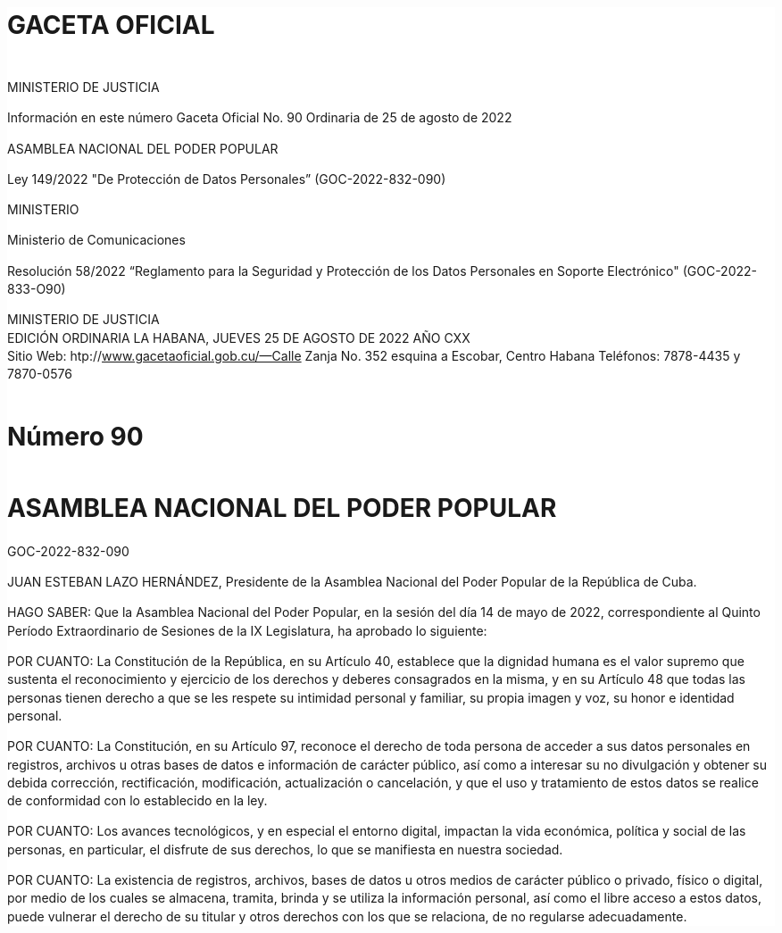 # GACETA OFICIAL

#

MINISTERIO DE JUSTICIA

Información en este número Gaceta Oficial No. 90 Ordinaria de 25 de agosto de 2022

ASAMBLEA NACIONAL DEL PODER POPULAR

Ley 149/2022 "De Protección de Datos Personales” (GOC-2022-832-090)

MINISTERIO

Ministerio de Comunicaciones

Resolución 58/2022 “Reglamento para la Seguridad y Protección de los Datos Personales en Soporte Electrónico" (GOC-2022-833-O90)

MINISTERIO DE JUSTICIA   
EDICIÓN ORDINARIA LA HABANA, JUEVES 25 DE AGOSTO DE 2022 AÑO CXX   
Sitio Web: htp://www.gacetaoficial.gob.cu/—Calle Zanja No. 352 esquina a Escobar, Centro Habana Teléfonos: 7878-4435 y 7870-0576

# Número 90

# ASAMBLEA NACIONAL DEL PODER POPULAR

GOC-2022-832-090

JUAN ESTEBAN LAZO HERNÁNDEZ, Presidente de la Asamblea Nacional del Poder Popular de la República de Cuba.

HAGO SABER: Que la Asamblea Nacional del Poder Popular, en la sesión del día 14 de mayo de 2022, correspondiente al Quinto Período Extraordinario de Sesiones de la IX Legislatura, ha aprobado lo siguiente:

POR CUANTO: La Constitución de la República, en su Artículo 40, establece que la dignidad humana es el valor supremo que sustenta el reconocimiento y ejercicio de los derechos y deberes consagrados en la misma, y en su Artículo 48 que todas las personas tienen derecho a que se les respete su intimidad personal y familiar, su propia imagen y voz, su honor e identidad personal.

POR CUANTO: La Constitución, en su Artículo 97, reconoce el derecho de toda persona de acceder a sus datos personales en registros, archivos u otras bases de datos e información de carácter público, así como a interesar su no divulgación y obtener su debida corrección, rectificación, modificación, actualización o cancelación, y que el uso y tratamiento de estos datos se realice de conformidad con lo establecido en la ley.

POR CUANTO: Los avances tecnológicos, y en especial el entorno digital, impactan la vida económica, política y social de las personas, en particular, el disfrute de sus derechos, lo que se manifiesta en nuestra sociedad.

POR CUANTO: La existencia de registros, archivos, bases de datos u otros medios de carácter público o privado, físico o digital, por medio de los cuales se almacena, tramita, brinda y se utiliza la información personal, así como el libre acceso a estos datos, puede vulnerar el derecho de su titular y otros derechos con los que se relaciona, de no regularse adecuadamente.
